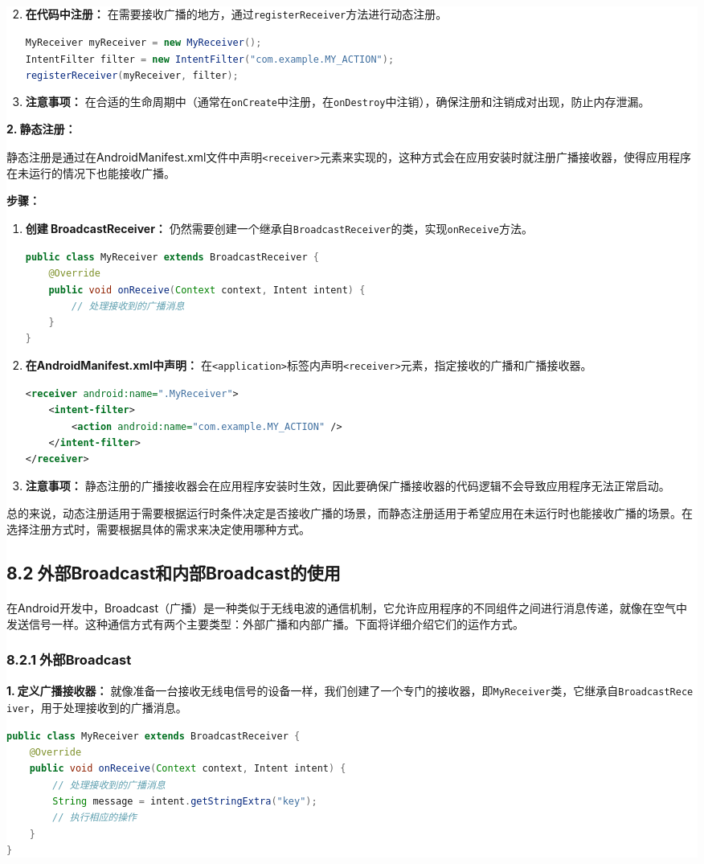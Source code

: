 2. **在代码中注册：** 在需要接收广播的地方，通过`registerReceiver`方法进行动态注册。

    ```java
    MyReceiver myReceiver = new MyReceiver();
    IntentFilter filter = new IntentFilter("com.example.MY_ACTION");
    registerReceiver(myReceiver, filter);
    ```

3. **注意事项：** 在合适的生命周期中（通常在`onCreate`中注册，在`onDestroy`中注销），确保注册和注销成对出现，防止内存泄漏。

**2. 静态注册：**

静态注册是通过在AndroidManifest.xml文件中声明`<receiver>`元素来实现的，这种方式会在应用安装时就注册广播接收器，使得应用程序在未运行的情况下也能接收广播。

**步骤：**

1. **创建 BroadcastReceiver：** 仍然需要创建一个继承自`BroadcastReceiver`的类，实现`onReceive`方法。

    ```java
    public class MyReceiver extends BroadcastReceiver {
        @Override
        public void onReceive(Context context, Intent intent) {
            // 处理接收到的广播消息
        }
    }
    ```

2. **在AndroidManifest.xml中声明：** 在`<application>`标签内声明`<receiver>`元素，指定接收的广播和广播接收器。

    ```xml
    <receiver android:name=".MyReceiver">
        <intent-filter>
            <action android:name="com.example.MY_ACTION" />
        </intent-filter>
    </receiver>
    ```

3. **注意事项：** 静态注册的广播接收器会在应用程序安装时生效，因此要确保广播接收器的代码逻辑不会导致应用程序无法正常启动。

总的来说，动态注册适用于需要根据运行时条件决定是否接收广播的场景，而静态注册适用于希望应用在未运行时也能接收广播的场景。在选择注册方式时，需要根据具体的需求来决定使用哪种方式。

## 8.2 外部Broadcast和内部Broadcast的使用

在Android开发中，Broadcast（广播）是一种类似于无线电波的通信机制，它允许应用程序的不同组件之间进行消息传递，就像在空气中发送信号一样。这种通信方式有两个主要类型：外部广播和内部广播。下面将详细介绍它们的运作方式。

### 8.2.1 外部Broadcast

**1. 定义广播接收器：** 就像准备一台接收无线电信号的设备一样，我们创建了一个专门的接收器，即`MyReceiver`类，它继承自`BroadcastReceiver`，用于处理接收到的广播消息。

```java
public class MyReceiver extends BroadcastReceiver {
    @Override
    public void onReceive(Context context, Intent intent) {
        // 处理接收到的广播消息
        String message = intent.getStringExtra("key");
        // 执行相应的操作
    }
}
```
